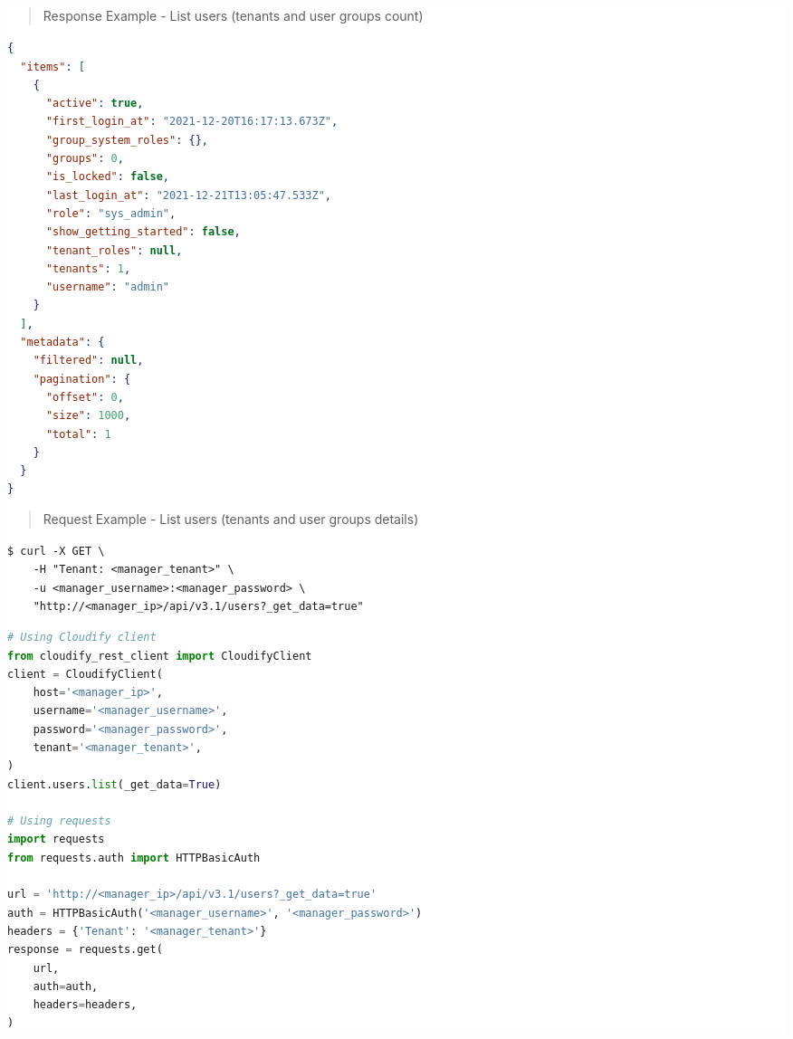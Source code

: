 ```python
```

> Response Example - List users (tenants and user groups count)

```json
{
  "items": [
    {
      "active": true,
      "first_login_at": "2021-12-20T16:17:13.673Z",
      "group_system_roles": {},
      "groups": 0,
      "is_locked": false,
      "last_login_at": "2021-12-21T13:05:47.533Z",
      "role": "sys_admin",
      "show_getting_started": false,
      "tenant_roles": null,
      "tenants": 1,
      "username": "admin"
    }
  ],
  "metadata": {
    "filtered": null,
    "pagination": {
      "offset": 0,
      "size": 1000,
      "total": 1
    }
  }
}
```

> Request Example - List users (tenants and user groups details)

```shell
$ curl -X GET \
    -H "Tenant: <manager_tenant>" \
    -u <manager_username>:<manager_password> \
    "http://<manager_ip>/api/v3.1/users?_get_data=true"
```

```python
# Using Cloudify client
from cloudify_rest_client import CloudifyClient
client = CloudifyClient(
    host='<manager_ip>',
    username='<manager_username>',
    password='<manager_password>',
    tenant='<manager_tenant>',
)
client.users.list(_get_data=True)

# Using requests
import requests
from requests.auth import HTTPBasicAuth

url = 'http://<manager_ip>/api/v3.1/users?_get_data=true'
auth = HTTPBasicAuth('<manager_username>', '<manager_password>')
headers = {'Tenant': '<manager_tenant>'}
response = requests.get(
    url,
    auth=auth,
    headers=headers,
)
```
